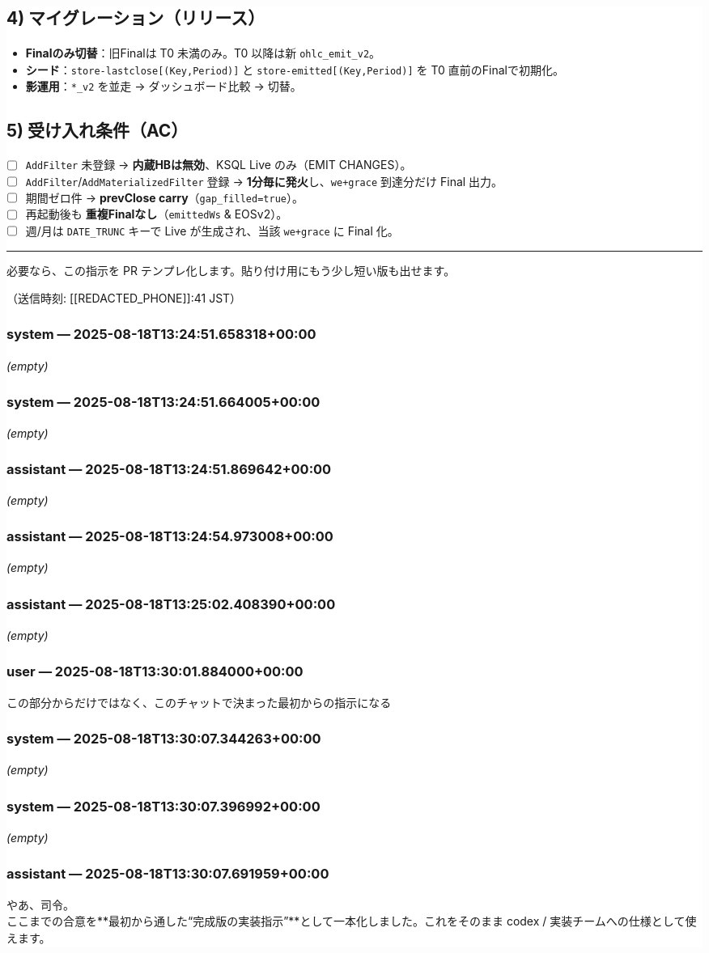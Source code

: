 ```csharp
```

## 4) マイグレーション（リリース）
- **Finalのみ切替**：旧Finalは T0 未満のみ。T0 以降は新 `ohlc_emit_v2`。  
- **シード**：`store-lastclose[(Key,Period)]` と `store-emitted[(Key,Period)]` を T0 直前のFinalで初期化。  
- **影運用**：`*_v2` を並走 → ダッシュボード比較 → 切替。

## 5) 受け入れ条件（AC）
- [ ] `AddFilter` 未登録 → **内蔵HBは無効**、KSQL Live のみ（EMIT CHANGES）。  
- [ ] `AddFilter`/`AddMaterializedFilter` 登録 → **1分毎に発火**し、`we+grace` 到達分だけ Final 出力。  
- [ ] 期間ゼロ件 → **prevClose carry**（`gap_filled=true`）。  
- [ ] 再起動後も **重複Finalなし**（`emittedWs` & EOSv2）。  
- [ ] 週/月は `DATE_TRUNC` キーで Live が生成され、当該 `we+grace` に Final 化。

---

必要なら、この指示を PR テンプレ化します。貼り付け用にもう少し短い版も出せます。  

（送信時刻: [[REDACTED_PHONE]]:41 JST）
### system — 2025-08-18T13:24:51.658318+00:00

_(empty)_
### system — 2025-08-18T13:24:51.664005+00:00

_(empty)_
### assistant — 2025-08-18T13:24:51.869642+00:00

_(empty)_
### assistant — 2025-08-18T13:24:54.973008+00:00

_(empty)_
### assistant — 2025-08-18T13:25:02.408390+00:00

_(empty)_
### user — 2025-08-18T13:30:01.884000+00:00

この部分からだけではなく、このチャットで決まった最初からの指示になる
### system — 2025-08-18T13:30:07.344263+00:00

_(empty)_
### system — 2025-08-18T13:30:07.396992+00:00

_(empty)_
### assistant — 2025-08-18T13:30:07.691959+00:00

やあ、司令。  
ここまでの合意を**最初から通した“完成版の実装指示”**として一本化しました。これをそのまま codex / 実装チームへの仕様として使えます。

